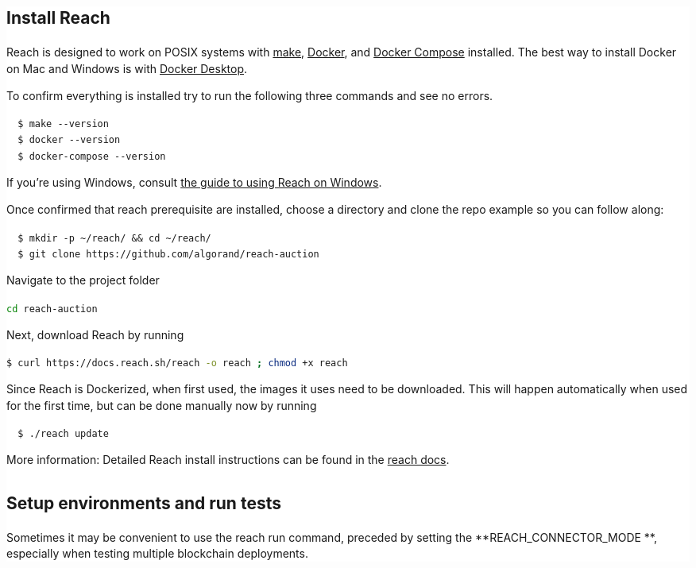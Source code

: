 


## Install Reach

Reach is designed to work on POSIX systems with [make](https://en.wikipedia.org/wiki/Make_(software)), [Docker](https://www.docker.com/get-started), and [Docker Compose](https://docs.docker.com/compose/install/) installed. The best way to install Docker on Mac and Windows is with [Docker Desktop](https://www.docker.com/products/docker-desktop). 


To confirm everything is installed try to run the following three commands and see no errors.


```
  $ make --version
  $ docker --version
  $ docker-compose --version
```


If you’re using Windows, consult [the guide to using Reach on Windows](https://docs.reach.sh/guide-windows.html).

Once confirmed that reach prerequisite are installed, choose a directory and clone the repo example so you can follow along:

```
  $ mkdir -p ~/reach/ && cd ~/reach/
  $ git clone https://github.com/algorand/reach-auction
```

Navigate to the project folder

``` bash
cd reach-auction
```

Next, download Reach by running
``` bash
$ curl https://docs.reach.sh/reach -o reach ; chmod +x reach
```


Since Reach is Dockerized, when first used, the images it uses need to be downloaded. This will happen automatically when used for the first time, but can be done manually now by running


```
  $ ./reach update
```


More information: Detailed Reach install instructions can be found in the [reach docs](https://reach.sh/). 



## Setup environments and run tests


Sometimes it may be convenient to use the reach run command, preceded by setting the **REACH_CONNECTOR_MODE **, especially when testing multiple blockchain deployments.
